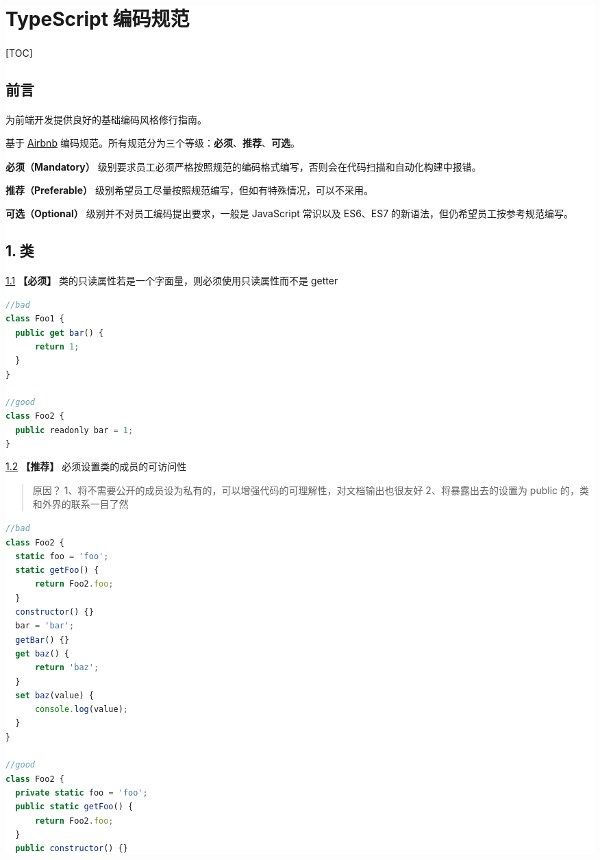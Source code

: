 # TypeScript 编码规范

[TOC]

## 前言

为前端开发提供良好的基础编码风格修行指南。

基于 [Airbnb](https://github.com/airbnb/javascript#table-of-contents) 编码规范。所有规范分为三个等级：**必须**、**推荐**、**可选**。

**必须（Mandatory）** 级别要求员工必须严格按照规范的编码格式编写，否则会在代码扫描和自动化构建中报错。

**推荐（Preferable）** 级别希望员工尽量按照规范编写，但如有特殊情况，可以不采用。

**可选（Optional）** 级别并不对员工编码提出要求，一般是 JavaScript 常识以及 ES6、ES7 的新语法，但仍希望员工按参考规范编写。

## 1. 类

[1.1](#class-literal-property-style) **【必须】** 类的只读属性若是一个字面量，则必须使用只读属性而不是 getter

```javascript
//bad
class Foo1 {
  public get bar() {
      return 1;
  }
}

//good
class Foo2 {
  public readonly bar = 1;
}
```

[1.2](#explicit-member-accessibility) **【推荐】** 必须设置类的成员的可访问性

> 原因？
> 1、将不需要公开的成员设为私有的，可以增强代码的可理解性，对文档输出也很友好
> 2、将暴露出去的设置为 public 的，类和外界的联系一目了然

```javascript
//bad
class Foo2 {
  static foo = 'foo';
  static getFoo() {
      return Foo2.foo;
  }
  constructor() {}
  bar = 'bar';
  getBar() {}
  get baz() {
      return 'baz';
  }
  set baz(value) {
      console.log(value);
  }
}

//good
class Foo2 {
  private static foo = 'foo';
  public static getFoo() {
      return Foo2.foo;
  }
  public constructor() {}
```
